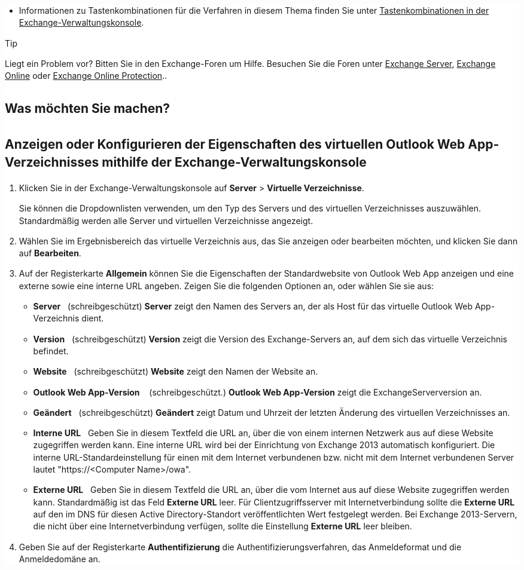   - Informationen zu Tastenkombinationen für die Verfahren in diesem Thema finden Sie unter [Tastenkombinationen in der Exchange-Verwaltungskonsole](keyboard-shortcuts-in-the-exchange-admin-center-exchange-online-protection-help.md).


> [!TIP]
> Liegt ein Problem vor? Bitten Sie in den Exchange-Foren um Hilfe. Besuchen Sie die Foren unter <A href="https://go.microsoft.com/fwlink/p/?linkid=60612">Exchange Server</A>, <A href="https://go.microsoft.com/fwlink/p/?linkid=267542">Exchange Online</A> oder <A href="https://go.microsoft.com/fwlink/p/?linkid=285351">Exchange Online Protection</A>..



## Was möchten Sie machen?

## Anzeigen oder Konfigurieren der Eigenschaften des virtuellen Outlook Web App-Verzeichnisses mithilfe der Exchange-Verwaltungskonsole

1.  Klicken Sie in der Exchange-Verwaltungskonsole auf **Server** \> **Virtuelle Verzeichnisse**.
    
    Sie können die Dropdownlisten verwenden, um den Typ des Servers und des virtuellen Verzeichnisses auszuwählen. Standardmäßig werden alle Server und virtuellen Verzeichnisse angezeigt.

2.  Wählen Sie im Ergebnisbereich das virtuelle Verzeichnis aus, das Sie anzeigen oder bearbeiten möchten, und klicken Sie dann auf **Bearbeiten**.

3.  Auf der Registerkarte **Allgemein** können Sie die Eigenschaften der Standardwebsite von Outlook Web App anzeigen und eine externe sowie eine interne URL angeben. Zeigen Sie die folgenden Optionen an, oder wählen Sie sie aus:
    
      - **Server**   (schreibgeschützt) **Server** zeigt den Namen des Servers an, der als Host für das virtuelle Outlook Web App-Verzeichnis dient.
    
      - **Version**   (schreibgeschützt) **Version** zeigt die Version des Exchange-Servers an, auf dem sich das virtuelle Verzeichnis befindet.
    
      - **Website**   (schreibgeschützt) **Website** zeigt den Namen der Website an.
    
      - **Outlook Web App-Version**    (schreibgeschützt.) **Outlook Web App-Version** zeigt die ExchangeServerversion an.
    
      - **Geändert**   (schreibgeschützt) **Geändert** zeigt Datum und Uhrzeit der letzten Änderung des virtuellen Verzeichnisses an.
    
      - **Interne URL**   Geben Sie in diesem Textfeld die URL an, über die von einem internen Netzwerk aus auf diese Website zugegriffen werden kann. Eine interne URL wird bei der Einrichtung von Exchange 2013 automatisch konfiguriert. Die interne URL-Standardeinstellung für einen mit dem Internet verbundenen bzw. nicht mit dem Internet verbundenen Server lautet "https://\<Computer Name\>/owa".
    
      - **Externe URL**   Geben Sie in diesem Textfeld die URL an, über die vom Internet aus auf diese Website zugegriffen werden kann. Standardmäßig ist das Feld **Externe URL** leer. Für Clientzugriffsserver mit Internetverbindung sollte die **Externe URL** auf den im DNS für diesen Active Directory-Standort veröffentlichten Wert festgelegt werden. Bei Exchange 2013-Servern, die nicht über eine Internetverbindung verfügen, sollte die Einstellung **Externe URL** leer bleiben.

4.  Geben Sie auf der Registerkarte **Authentifizierung** die Authentifizierungsverfahren, das Anmeldeformat und die Anmeldedomäne an.
    